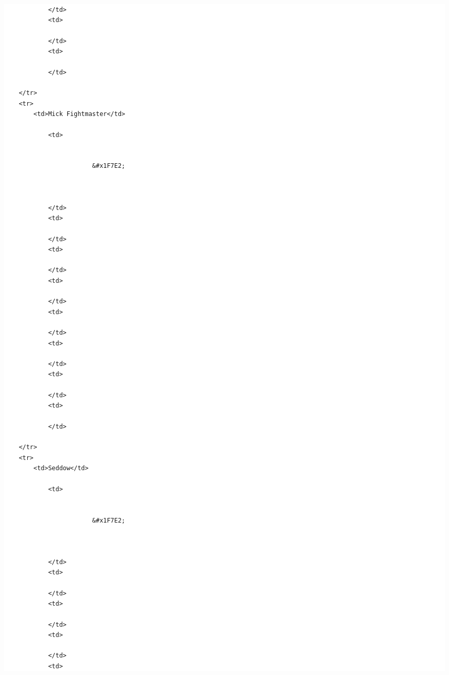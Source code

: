                 </td>
                <td>
                    
                </td>
                <td>
                    
                </td>
            
        </tr>
        <tr>
            <td>Mick Fightmaster</td>
            
                <td>
                    
                        
                            &#x1F7E2;
                        
                        
                    
                </td>
                <td>
                    
                </td>
                <td>
                    
                </td>
                <td>
                    
                </td>
                <td>
                    
                </td>
                <td>
                    
                </td>
                <td>
                    
                </td>
                <td>
                    
                </td>
            
        </tr>
        <tr>
            <td>Seddow</td>
            
                <td>
                    
                        
                            &#x1F7E2;
                        
                        
                    
                </td>
                <td>
                    
                </td>
                <td>
                    
                </td>
                <td>
                    
                </td>
                <td>
                    